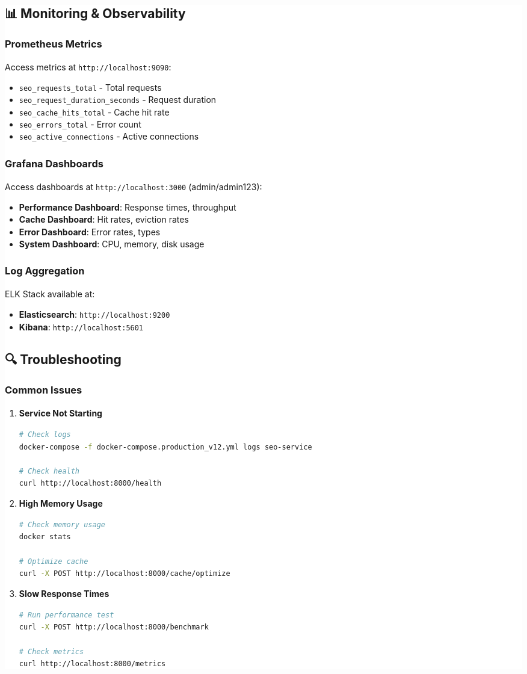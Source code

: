 ## 📊 Monitoring & Observability

### Prometheus Metrics

Access metrics at `http://localhost:9090`:

- `seo_requests_total` - Total requests
- `seo_request_duration_seconds` - Request duration
- `seo_cache_hits_total` - Cache hit rate
- `seo_errors_total` - Error count
- `seo_active_connections` - Active connections

### Grafana Dashboards

Access dashboards at `http://localhost:3000` (admin/admin123):

- **Performance Dashboard**: Response times, throughput
- **Cache Dashboard**: Hit rates, eviction rates
- **Error Dashboard**: Error rates, types
- **System Dashboard**: CPU, memory, disk usage

### Log Aggregation

ELK Stack available at:
- **Elasticsearch**: `http://localhost:9200`
- **Kibana**: `http://localhost:5601`

## 🔍 Troubleshooting

### Common Issues

1. **Service Not Starting**
   ```bash
   # Check logs
   docker-compose -f docker-compose.production_v12.yml logs seo-service
   
   # Check health
   curl http://localhost:8000/health
   ```

2. **High Memory Usage**
   ```bash
   # Check memory usage
   docker stats
   
   # Optimize cache
   curl -X POST http://localhost:8000/cache/optimize
   ```

3. **Slow Response Times**
   ```bash
   # Run performance test
   curl -X POST http://localhost:8000/benchmark
   
   # Check metrics
   curl http://localhost:8000/metrics
   ```
